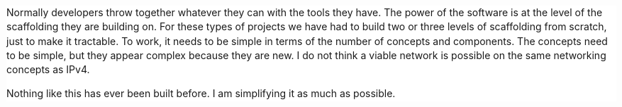 Normally developers throw together whatever they can with the tools they have. The power of the software is at the level of the scaffolding they are building on.  For these types of projects we have had to build two or three levels of scaffolding from scratch, just to make it tractable. To work, it needs to be simple in terms of the number of concepts and components. The concepts need to be simple, but they appear complex because they are new. I do not think a viable network is possible on the same networking concepts as IPv4.

Nothing like this has ever been built before. I am simplifying it as much as possible.
